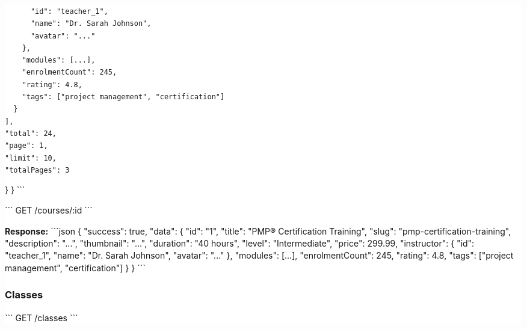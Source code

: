           "id": "teacher_1",
          "name": "Dr. Sarah Johnson",
          "avatar": "..."
        },
        "modules": [...],
        "enrolmentCount": 245,
        "rating": 4.8,
        "tags": ["project management", "certification"]
      }
    ],
    "total": 24,
    "page": 1,
    "limit": 10,
    "totalPages": 3
  }
}
\`\`\`

\`\`\`
GET /courses/:id
\`\`\`

**Response:**
\`\`\`json
{
  "success": true,
  "data": {
    "id": "1",
    "title": "PMP® Certification Training",
    "slug": "pmp-certification-training",
    "description": "...",
    "thumbnail": "...",
    "duration": "40 hours",
    "level": "Intermediate",
    "price": 299.99,
    "instructor": {
      "id": "teacher_1",
      "name": "Dr. Sarah Johnson",
      "avatar": "..."
    },
    "modules": [...],
    "enrolmentCount": 245,
    "rating": 4.8,
    "tags": ["project management", "certification"]
  }
}
\`\`\`

### Classes

\`\`\`
GET /classes
\`\`\`
